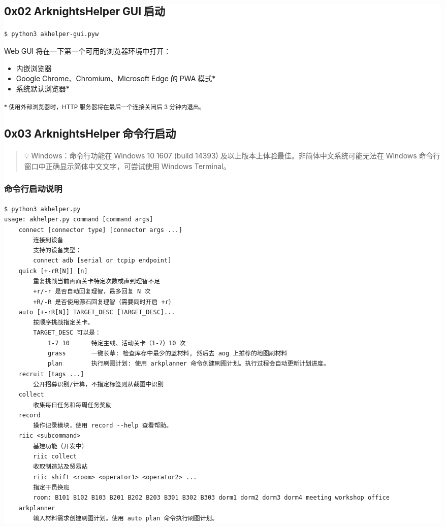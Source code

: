 ## 0x02 ArknightsHelper GUI 启动

```
$ python3 akhelper-gui.pyw
```

Web GUI 将在一下第一个可用的浏览器环境中打开：

* 内嵌浏览器
* Google Chrome、Chromium、Microsoft Edge 的 PWA 模式*
* 系统默认浏览器*

<small>* 使用外部浏览器时，HTTP 服务器将在最后一个连接关闭后 3 分钟内退出。</small>

## 0x03 ArknightsHelper 命令行启动

> 💡 Windows：命令行功能在 Windows 10 1607 (build 14393) 及以上版本上体验最佳。非简体中文系统可能无法在 Windows 命令行窗口中正确显示简体中文文字，可尝试使用 Windows Terminal。

### 命令行启动说明

```
$ python3 akhelper.py
usage: akhelper.py command [command args]
    connect [connector type] [connector args ...]
        连接到设备
        支持的设备类型：
        connect adb [serial or tcpip endpoint]
    quick [+-rR[N]] [n]
        重复挑战当前画面关卡特定次数或直到理智不足
        +r/-r 是否自动回复理智，最多回复 N 次
        +R/-R 是否使用源石回复理智（需要同时开启 +r）
    auto [+-rR[N]] TARGET_DESC [TARGET_DESC]...
        按顺序挑战指定关卡。
        TARGET_DESC 可以是：
            1-7 10      特定主线、活动关卡（1-7）10 次
            grass       一键长草: 检查库存中最少的蓝材料, 然后去 aog 上推荐的地图刷材料
            plan        执行刷图计划: 使用 arkplanner 命令创建刷图计划。执行过程会自动更新计划进度。
    recruit [tags ...]
        公开招募识别/计算，不指定标签则从截图中识别
    collect
        收集每日任务和每周任务奖励
    record
        操作记录模块，使用 record --help 查看帮助。
    riic <subcommand>
        基建功能（开发中）
        riic collect
        收取制造站及贸易站
        riic shift <room> <operator1> <operator2> ...
        指定干员换班
        room: B101 B102 B103 B201 B202 B203 B301 B302 B303 dorm1 dorm2 dorm3 dorm4 meeting workshop office
    arkplanner
        输入材料需求创建刷图计划。使用 auto plan 命令执行刷图计划。
```


  [1]: http://static.zybuluo.com/shaobaobaoer/7ifp1acn3an7a3z23t96owt1/TIM%E6%88%AA%E5%9B%BE20190530114456.png
  [2]: http://static.zybuluo.com/shaobaobaoer/860t36w2ygsvet6sxn3lv3ty/TIM%E5%9B%BE%E7%89%8720190612102050.png
  [3]: http://static.zybuluo.com/shaobaobaoer/14ufv5gx72buoo1vyaa9jmgy/qrcode_1558871927006.jpg